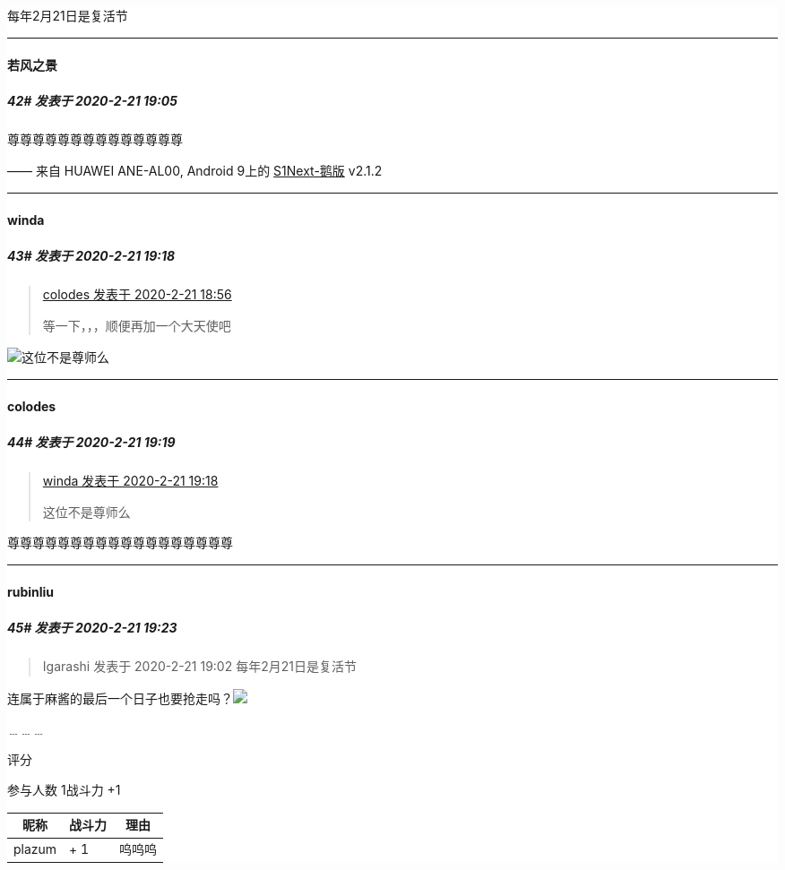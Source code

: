 
每年2月21日是复活节


-----

####  若风之景  
##### 42#       发表于 2020-2-21 19:05


尊尊尊尊尊尊尊尊尊尊尊尊尊尊

—— 来自 HUAWEI ANE-AL00, Android 9上的 [S1Next-鹅版](https://github.com/ykrank/S1-Next/releases) v2.1.2


-----

####  winda  
##### 43#       发表于 2020-2-21 19:18


<blockquote><a href="httphttps://bbs.saraba1st.com/2b/forum.php?mod=redirect&amp;goto=findpost&amp;pid=46483190&amp;ptid=1915034" target="_blank">colodes 发表于 2020-2-21 18:56</a>

等一下，，，顺便再加一个大天使吧</blockquote>
<img src="https://static.saraba1st.com/image/smiley/face2017/068.png" referrerpolicy="no-referrer">这位不是尊师么


-----

####  colodes  
##### 44#       发表于 2020-2-21 19:19


<blockquote><a href="httphttps://bbs.saraba1st.com/2b/forum.php?mod=redirect&amp;goto=findpost&amp;pid=46483399&amp;ptid=1915034" target="_blank">winda 发表于 2020-2-21 19:18</a>

这位不是尊师么</blockquote>
尊尊尊尊尊尊尊尊尊尊尊尊尊尊尊尊尊尊


-----

####  rubinliu  
##### 45#       发表于 2020-2-21 19:23


<blockquote>Igarashi 发表于 2020-2-21 19:02
每年2月21日是复活节</blockquote>
连属于麻酱的最后一个日子也要抢走吗？<img src="https://static.saraba1st.com/image/smiley/face2017/137.gif" referrerpolicy="no-referrer">


﹍﹍﹍

评分


 参与人数 1战斗力 +1

|昵称|战斗力|理由|
|----|---|---|
| plazum| + 1|呜呜呜|
